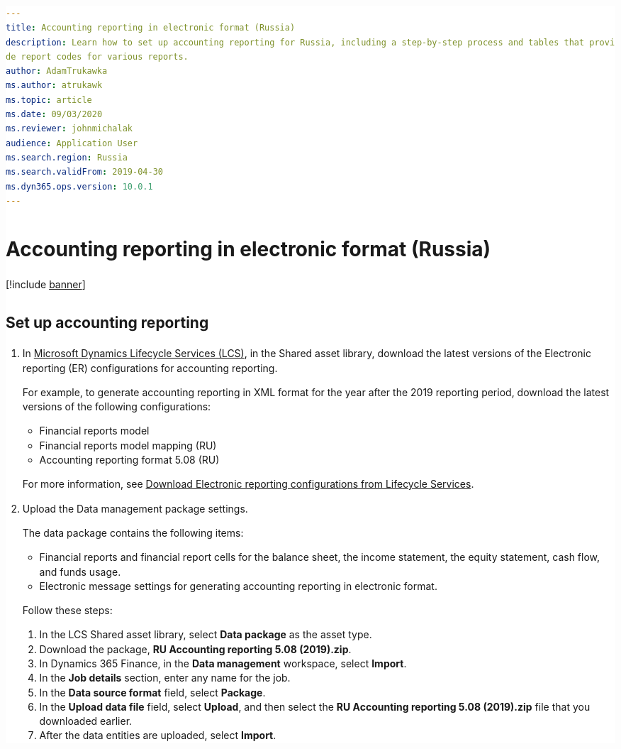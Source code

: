 ```yaml
---
title: Accounting reporting in electronic format (Russia)
description: Learn how to set up accounting reporting for Russia, including a step-by-step process and tables that provide report codes for various reports.
author: AdamTrukawka
ms.author: atrukawk
ms.topic: article
ms.date: 09/03/2020
ms.reviewer: johnmichalak
audience: Application User
ms.search.region: Russia
ms.search.validFrom: 2019-04-30
ms.dyn365.ops.version: 10.0.1
---
```


# Accounting reporting in electronic format (Russia)

[!include [banner](../../includes/banner.md)]

## Set up accounting reporting

1. In [Microsoft Dynamics Lifecycle Services (LCS)](https://lcs.dynamics.com/V2), in the Shared asset library, download the latest versions of the Electronic reporting (ER) configurations for accounting reporting.

    For example, to generate accounting reporting in XML format for the year after the 2019 reporting period, download the latest versions of the following configurations:

    - Financial reports model
    - Financial reports model mapping (RU)
    - Accounting reporting format 5.08 (RU)

    For more information, see [Download Electronic reporting configurations from Lifecycle Services](../../../fin-ops-core/dev-itpro/analytics/download-electronic-reporting-configuration-lcs.md).

2. Upload the Data management package settings.

    The data package contains the following items:

    - Financial reports and financial report cells for the balance sheet, the income statement, the equity statement, cash flow, and funds usage.
    - Electronic message settings for generating accounting reporting in electronic format.

    Follow these steps:

    1. In the LCS Shared asset library, select **Data package** as the asset type.
    2. Download the package, **RU Accounting reporting 5.08 (2019).zip**. 
    3. In Dynamics 365 Finance, in the **Data management** workspace, select **Import**.
    4. In the **Job details** section, enter any name for the job.
    5. In the **Data source format** field, select **Package**.
    6. In the **Upload data file** field, select **Upload**, and then select the **RU Accounting reporting 5.08 (2019).zip** file that you downloaded earlier.
    7. After the data entities are uploaded, select **Import**.
